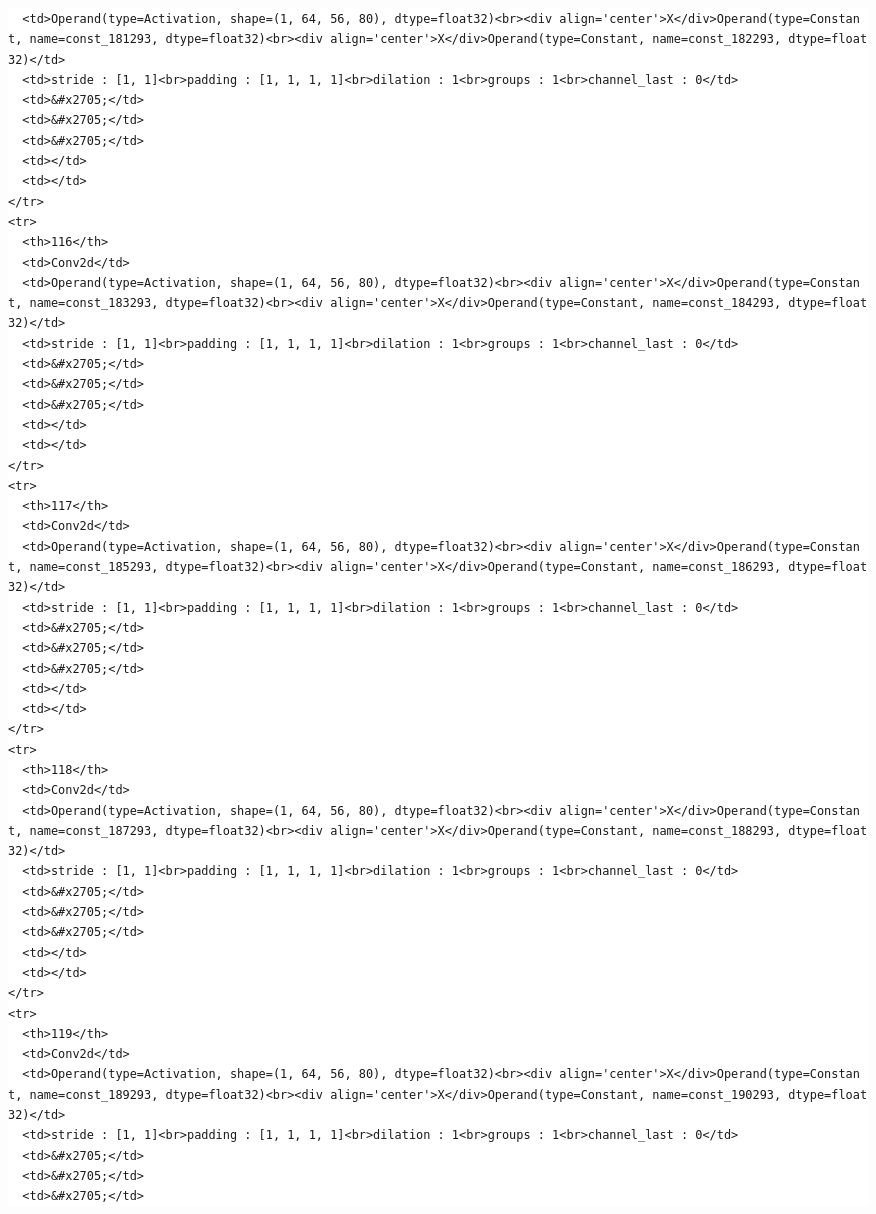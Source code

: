       <td>Operand(type=Activation, shape=(1, 64, 56, 80), dtype=float32)<br><div align='center'>X</div>Operand(type=Constant, name=const_181293, dtype=float32)<br><div align='center'>X</div>Operand(type=Constant, name=const_182293, dtype=float32)</td>
      <td>stride : [1, 1]<br>padding : [1, 1, 1, 1]<br>dilation : 1<br>groups : 1<br>channel_last : 0</td>
      <td>&#x2705;</td>
      <td>&#x2705;</td>
      <td>&#x2705;</td>
      <td></td>
      <td></td>
    </tr>
    <tr>
      <th>116</th>
      <td>Conv2d</td>
      <td>Operand(type=Activation, shape=(1, 64, 56, 80), dtype=float32)<br><div align='center'>X</div>Operand(type=Constant, name=const_183293, dtype=float32)<br><div align='center'>X</div>Operand(type=Constant, name=const_184293, dtype=float32)</td>
      <td>stride : [1, 1]<br>padding : [1, 1, 1, 1]<br>dilation : 1<br>groups : 1<br>channel_last : 0</td>
      <td>&#x2705;</td>
      <td>&#x2705;</td>
      <td>&#x2705;</td>
      <td></td>
      <td></td>
    </tr>
    <tr>
      <th>117</th>
      <td>Conv2d</td>
      <td>Operand(type=Activation, shape=(1, 64, 56, 80), dtype=float32)<br><div align='center'>X</div>Operand(type=Constant, name=const_185293, dtype=float32)<br><div align='center'>X</div>Operand(type=Constant, name=const_186293, dtype=float32)</td>
      <td>stride : [1, 1]<br>padding : [1, 1, 1, 1]<br>dilation : 1<br>groups : 1<br>channel_last : 0</td>
      <td>&#x2705;</td>
      <td>&#x2705;</td>
      <td>&#x2705;</td>
      <td></td>
      <td></td>
    </tr>
    <tr>
      <th>118</th>
      <td>Conv2d</td>
      <td>Operand(type=Activation, shape=(1, 64, 56, 80), dtype=float32)<br><div align='center'>X</div>Operand(type=Constant, name=const_187293, dtype=float32)<br><div align='center'>X</div>Operand(type=Constant, name=const_188293, dtype=float32)</td>
      <td>stride : [1, 1]<br>padding : [1, 1, 1, 1]<br>dilation : 1<br>groups : 1<br>channel_last : 0</td>
      <td>&#x2705;</td>
      <td>&#x2705;</td>
      <td>&#x2705;</td>
      <td></td>
      <td></td>
    </tr>
    <tr>
      <th>119</th>
      <td>Conv2d</td>
      <td>Operand(type=Activation, shape=(1, 64, 56, 80), dtype=float32)<br><div align='center'>X</div>Operand(type=Constant, name=const_189293, dtype=float32)<br><div align='center'>X</div>Operand(type=Constant, name=const_190293, dtype=float32)</td>
      <td>stride : [1, 1]<br>padding : [1, 1, 1, 1]<br>dilation : 1<br>groups : 1<br>channel_last : 0</td>
      <td>&#x2705;</td>
      <td>&#x2705;</td>
      <td>&#x2705;</td>